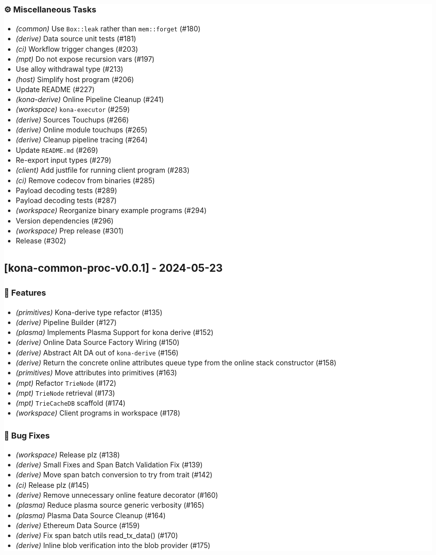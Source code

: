 ### ⚙️ Miscellaneous Tasks

- *(common)* Use `Box::leak` rather than `mem::forget` (#180)
- *(derive)* Data source unit tests (#181)
- *(ci)* Workflow trigger changes (#203)
- *(mpt)* Do not expose recursion vars (#197)
- Use alloy withdrawal type (#213)
- *(host)* Simplify host program (#206)
- Update README (#227)
- *(kona-derive)* Online Pipeline Cleanup (#241)
- *(workspace)* `kona-executor` (#259)
- *(derive)* Sources Touchups (#266)
- *(derive)* Online module touchups (#265)
- *(derive)* Cleanup pipeline tracing (#264)
- Update `README.md` (#269)
- Re-export input types (#279)
- *(client)* Add justfile for running client program (#283)
- *(ci)* Remove codecov from binaries (#285)
- Payload decoding tests (#289)
- Payload decoding tests (#287)
- *(workspace)* Reorganize binary example programs (#294)
- Version dependencies (#296)
- *(workspace)* Prep release (#301)
- Release (#302)

## [kona-common-proc-v0.0.1] - 2024-05-23

### 🚀 Features

- *(primitives)* Kona-derive type refactor (#135)
- *(derive)* Pipeline Builder (#127)
- *(plasma)* Implements Plasma Support for kona derive (#152)
- *(derive)* Online Data Source Factory Wiring (#150)
- *(derive)* Abstract Alt DA out of `kona-derive` (#156)
- *(derive)* Return the concrete online attributes queue type from the online stack constructor (#158)
- *(primitives)* Move attributes into primitives (#163)
- *(mpt)* Refactor `TrieNode` (#172)
- *(mpt)* `TrieNode` retrieval (#173)
- *(mpt)* `TrieCacheDB` scaffold (#174)
- *(workspace)* Client programs in workspace (#178)

### 🐛 Bug Fixes

- *(workspace)* Release plz (#138)
- *(derive)* Small Fixes and Span Batch Validation Fix (#139)
- *(derive)* Move span batch conversion to try from trait (#142)
- *(ci)* Release plz (#145)
- *(derive)* Remove unnecessary online feature decorator (#160)
- *(plasma)* Reduce plasma source generic verbosity (#165)
- *(plasma)* Plasma Data Source Cleanup (#164)
- *(derive)* Ethereum Data Source (#159)
- *(derive)* Fix span batch utils read_tx_data() (#170)
- *(derive)* Inline blob verification into the blob provider (#175)
